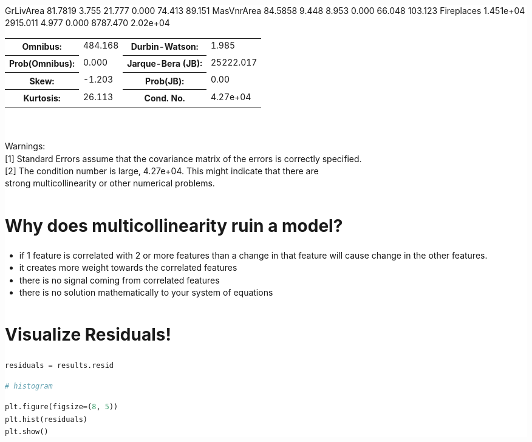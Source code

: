   <th>GrLivArea</th>  <td>   81.7819</td> <td>    3.755</td> <td>   21.777</td> <td> 0.000</td> <td>   74.413</td> <td>   89.151</td>
</tr>
<tr>
  <th>MasVnrArea</th> <td>   84.5858</td> <td>    9.448</td> <td>    8.953</td> <td> 0.000</td> <td>   66.048</td> <td>  103.123</td>
</tr>
<tr>
  <th>Fireplaces</th> <td> 1.451e+04</td> <td> 2915.011</td> <td>    4.977</td> <td> 0.000</td> <td> 8787.470</td> <td> 2.02e+04</td>
</tr>
</table>
<table class="simpletable">
<tr>
  <th>Omnibus:</th>       <td>484.168</td> <th>  Durbin-Watson:     </th> <td>   1.985</td> 
</tr>
<tr>
  <th>Prob(Omnibus):</th> <td> 0.000</td>  <th>  Jarque-Bera (JB):  </th> <td>25222.017</td>
</tr>
<tr>
  <th>Skew:</th>          <td>-1.203</td>  <th>  Prob(JB):          </th> <td>    0.00</td> 
</tr>
<tr>
  <th>Kurtosis:</th>      <td>26.113</td>  <th>  Cond. No.          </th> <td>4.27e+04</td> 
</tr>
</table><br/><br/>Warnings:<br/>[1] Standard Errors assume that the covariance matrix of the errors is correctly specified.<br/>[2] The condition number is large, 4.27e+04. This might indicate that there are<br/>strong multicollinearity or other numerical problems.



# Why does multicollinearity ruin a model?
* if 1 feature is correlated with 2 or more features than a change in that feature will cause change in the other features. 
* it creates more weight towards the correlated features 
* there is no signal coming from correlated features 
* there is no solution mathematically to your system of equations

# Visualize Residuals! 


```python
residuals = results.resid
```


```python
# histogram
```


```python
plt.figure(figsize=(8, 5))
plt.hist(residuals)
plt.show()
```
